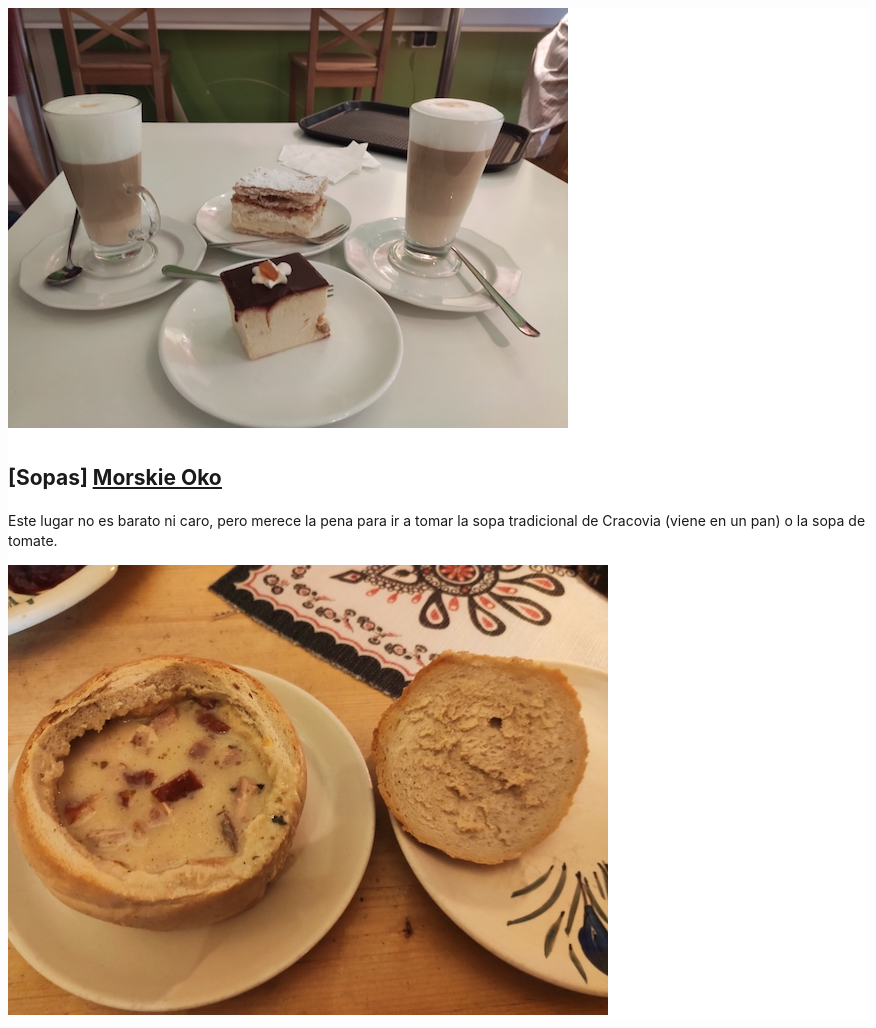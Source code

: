 ![coffee](/posts/krakow/coffee.jpg)

## \[Sopas\] <u>[Morskie Oko](https://goo.gl/maps/qDDSgTT28WxxBDni9)</u>

Este lugar no es barato ni caro, pero merece la pena para ir a tomar la sopa tradicional de Cracovia (viene en un pan) o la sopa de tomate.

![morskie](/posts/krakow/morskie.jpg)

